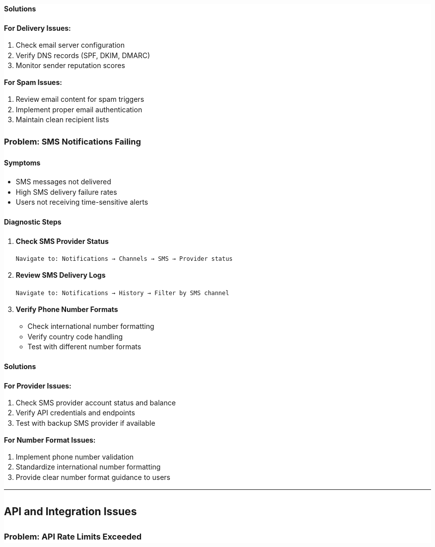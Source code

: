 #### Solutions

**For Delivery Issues:**
1. Check email server configuration
2. Verify DNS records (SPF, DKIM, DMARC)
3. Monitor sender reputation scores

**For Spam Issues:**
1. Review email content for spam triggers
2. Implement proper email authentication
3. Maintain clean recipient lists

### Problem: SMS Notifications Failing

#### Symptoms
- SMS messages not delivered
- High SMS delivery failure rates
- Users not receiving time-sensitive alerts

#### Diagnostic Steps

1. **Check SMS Provider Status**
   ```bash
   Navigate to: Notifications → Channels → SMS → Provider status
   ```

2. **Review SMS Delivery Logs**
   ```bash
   Navigate to: Notifications → History → Filter by SMS channel
   ```

3. **Verify Phone Number Formats**
   - Check international number formatting
   - Verify country code handling
   - Test with different number formats

#### Solutions

**For Provider Issues:**
1. Check SMS provider account status and balance
2. Verify API credentials and endpoints
3. Test with backup SMS provider if available

**For Number Format Issues:**
1. Implement phone number validation
2. Standardize international number formatting
3. Provide clear number format guidance to users

---

## API and Integration Issues

### Problem: API Rate Limits Exceeded
